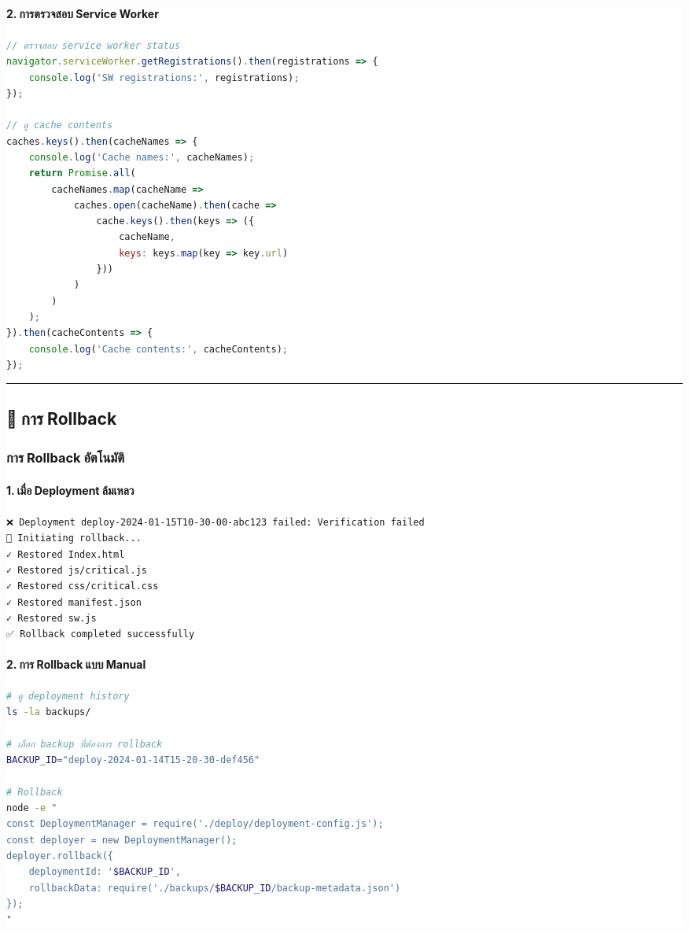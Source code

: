 #### 2. การตรวจสอบ Service Worker
```javascript
// ตรวจสอบ service worker status
navigator.serviceWorker.getRegistrations().then(registrations => {
    console.log('SW registrations:', registrations);
});

// ดู cache contents
caches.keys().then(cacheNames => {
    console.log('Cache names:', cacheNames);
    return Promise.all(
        cacheNames.map(cacheName => 
            caches.open(cacheName).then(cache => 
                cache.keys().then(keys => ({
                    cacheName,
                    keys: keys.map(key => key.url)
                }))
            )
        )
    );
}).then(cacheContents => {
    console.log('Cache contents:', cacheContents);
});
```

---

## 🔄 การ Rollback

### การ Rollback อัตโนมัติ

#### 1. เมื่อ Deployment ล้มเหลว
```
❌ Deployment deploy-2024-01-15T10-30-00-abc123 failed: Verification failed
🔄 Initiating rollback...
✓ Restored Index.html
✓ Restored js/critical.js
✓ Restored css/critical.css
✓ Restored manifest.json
✓ Restored sw.js
✅ Rollback completed successfully
```

#### 2. การ Rollback แบบ Manual
```bash
# ดู deployment history
ls -la backups/

# เลือก backup ที่ต้องการ rollback
BACKUP_ID="deploy-2024-01-14T15-20-30-def456"

# Rollback
node -e "
const DeploymentManager = require('./deploy/deployment-config.js');
const deployer = new DeploymentManager();
deployer.rollback({
    deploymentId: '$BACKUP_ID',
    rollbackData: require('./backups/$BACKUP_ID/backup-metadata.json')
});
"
```
